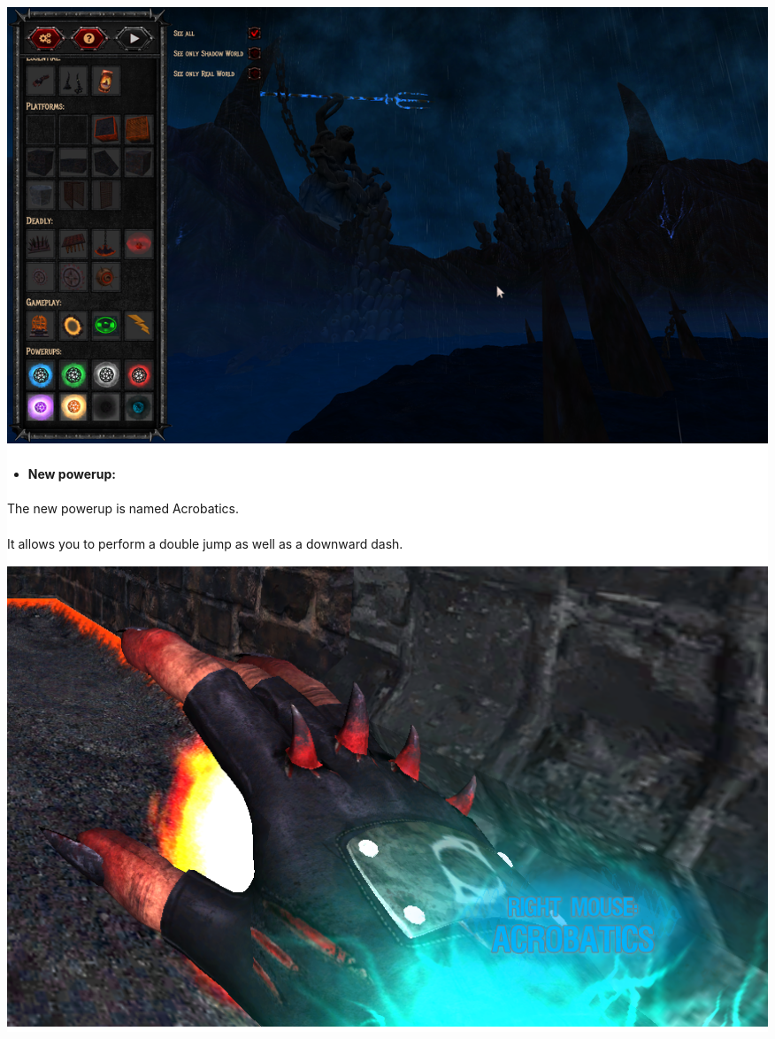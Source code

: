 <img src="./image/vmeterdlclevel.png" alt="vmeterdlc2" width="100%" height="100%">

- #### New powerup:

<p> The new powerup is named Acrobatics. <br><br> It allows you to perform a double jump as well as a downward dash.</p>

<img src="./image/PWacrobatics.png" alt="PowerupAcrobatics" width="100%" height="100%">
